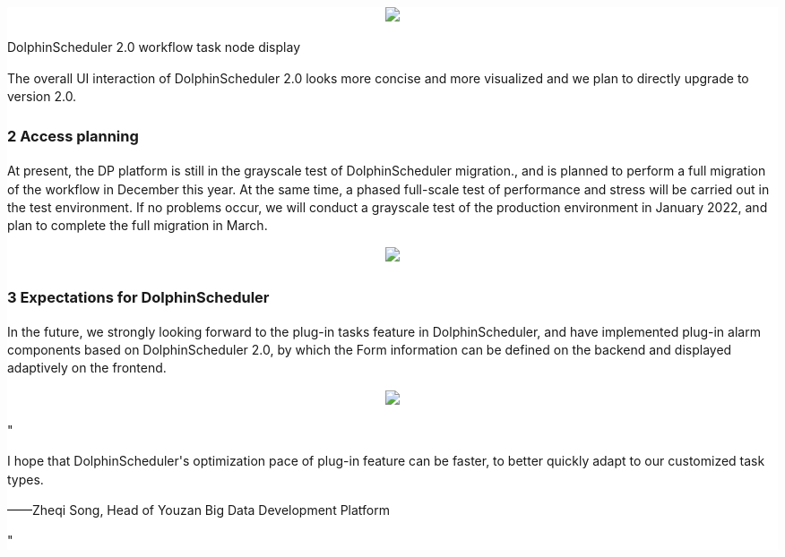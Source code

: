 
<div align=center>
<img src="https://imgpp.com/images/2021/12/16/1_bXwtKI2HJzQuHCMW5y3hgg.md.png"/>
</div>

DolphinScheduler 2.0 workflow task node display

The overall UI interaction of DolphinScheduler 2.0 looks more concise and more visualized and we plan to directly
upgrade to version 2.0.

### 2 Access planning


At present, the DP platform is still in the grayscale test of DolphinScheduler migration., and is planned to perform a
full migration of the workflow in December this year. At the same time, a phased full-scale test of performance and
stress will be carried out in the test environment. If no problems occur, we will conduct a grayscale test of the
production environment in January 2022, and plan to complete the full migration in March.

<div align=center>
<img src="https://imgpp.com/images/2021/12/16/1_jv3ScivmLop7GYjKIECaiw.md.png"/>
</div>

### 3 Expectations for DolphinScheduler

In the future, we strongly looking forward to the plug-in tasks feature in DolphinScheduler, and have implemented
plug-in alarm components based on DolphinScheduler 2.0, by which the Form information can be defined on the backend and
displayed adaptively on the frontend.

<div align=center>
<img src="https://imgpp.com/images/2021/12/16/1_3jP2KQDtFy71ciDoUyW3eg.md.png"/>
</div>

"

I hope that DolphinScheduler's optimization pace of plug-in feature can be faster, to better quickly adapt to our
customized task types.

——Zheqi Song, Head of Youzan Big Data Development Platform

"